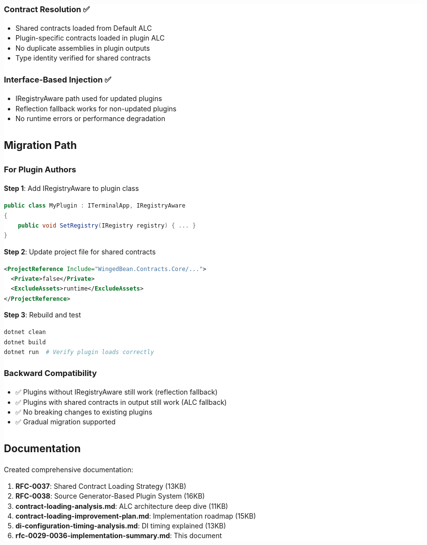 ### Contract Resolution ✅
- Shared contracts loaded from Default ALC
- Plugin-specific contracts loaded in plugin ALC
- No duplicate assemblies in plugin outputs
- Type identity verified for shared contracts

### Interface-Based Injection ✅
- IRegistryAware path used for updated plugins
- Reflection fallback works for non-updated plugins
- No runtime errors or performance degradation

## Migration Path

### For Plugin Authors

**Step 1**: Add IRegistryAware to plugin class
```csharp
public class MyPlugin : ITerminalApp, IRegistryAware
{
    public void SetRegistry(IRegistry registry) { ... }
}
```

**Step 2**: Update project file for shared contracts
```xml
<ProjectReference Include="WingedBean.Contracts.Core/...">
  <Private>false</Private>
  <ExcludeAssets>runtime</ExcludeAssets>
</ProjectReference>
```

**Step 3**: Rebuild and test
```bash
dotnet clean
dotnet build
dotnet run  # Verify plugin loads correctly
```

### Backward Compatibility

- ✅ Plugins without IRegistryAware still work (reflection fallback)
- ✅ Plugins with shared contracts in output still work (ALC fallback)
- ✅ No breaking changes to existing plugins
- ✅ Gradual migration supported

## Documentation

Created comprehensive documentation:

1. **RFC-0037**: Shared Contract Loading Strategy (13KB)
2. **RFC-0038**: Source Generator-Based Plugin System (16KB)
3. **contract-loading-analysis.md**: ALC architecture deep dive (11KB)
4. **contract-loading-improvement-plan.md**: Implementation roadmap (15KB)
5. **di-configuration-timing-analysis.md**: DI timing explained (13KB)
6. **rfc-0029-0036-implementation-summary.md**: This document
